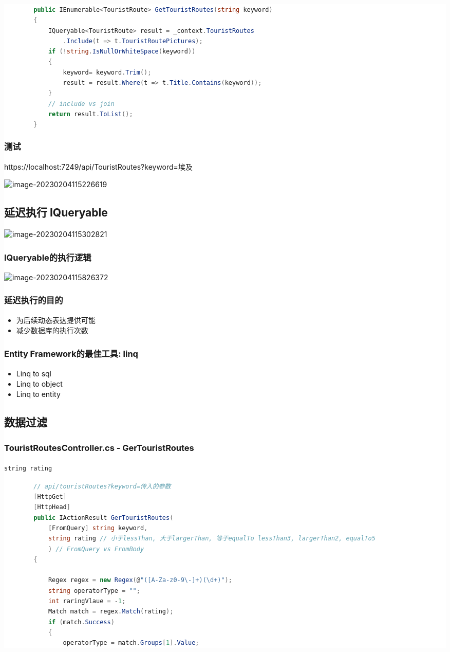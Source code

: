```c#
        public IEnumerable<TouristRoute> GetTouristRoutes(string keyword)
        {
            IQueryable<TouristRoute> result = _context.TouristRoutes
                .Include(t => t.TouristRoutePictures);
            if (!string.IsNullOrWhiteSpace(keyword))
            {
                keyword= keyword.Trim();
                result = result.Where(t => t.Title.Contains(keyword));
            }
            // include vs join
            return result.ToList();
        }
```

### 测试

https://localhost:7249/api/TouristRoutes?keyword=埃及

![image-20230204115226619](http://qny.expressisland.cn/schoolOpens/image-20230204115226619.png)

## 延迟执行 IQueryable

![image-20230204115302821](http://qny.expressisland.cn/schoolOpens/image-20230204115302821.png)

### IQueryable的执行逻辑

![image-20230204115826372](http://qny.expressisland.cn/schoolOpens/image-20230204115826372.png)

### 延迟执行的目的

* 为后续动态表达提供可能
* 减少数据库的执行次数

### Entity Framework的最佳工具: linq

* Linq to sql
* Linq to object
* Linq to entity

## 数据过滤

### TouristRoutesController.cs - GerTouristRoutes

`string rating` 

```c#
        // api/touristRoutes?keyword=传入的参数
        [HttpGet]
        [HttpHead]
        public IActionResult GerTouristRoutes(
            [FromQuery] string keyword,
            string rating // 小于lessThan, 大于largerThan, 等于equalTo lessThan3, largerThan2, equalTo5 
            ) // FromQuery vs FromBody
        {

            Regex regex = new Regex(@"([A-Za-z0-9\-]+)(\d+)");
            string operatorType = "";
            int raringVlaue = -1;
            Match match = regex.Match(rating);
            if (match.Success)
            {
                operatorType = match.Groups[1].Value;
```